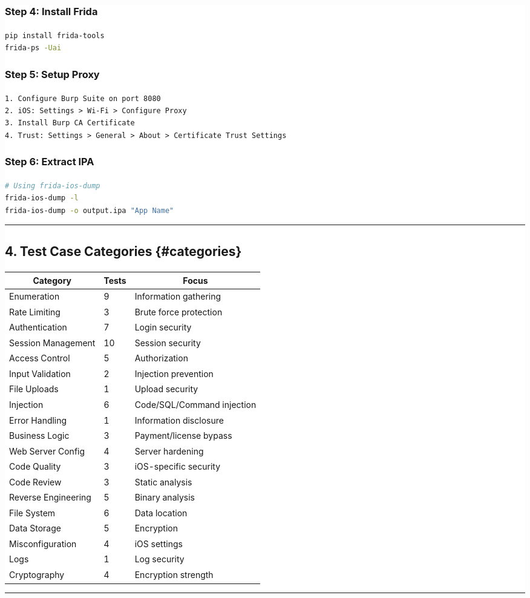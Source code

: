 ### Step 4: Install Frida

```bash
pip install frida-tools
frida-ps -Uai
```

### Step 5: Setup Proxy

```
1. Configure Burp Suite on port 8080
2. iOS: Settings > Wi-Fi > Configure Proxy
3. Install Burp CA Certificate
4. Trust: Settings > General > About > Certificate Trust Settings
```

### Step 6: Extract IPA

```bash
# Using frida-ios-dump
frida-ios-dump -l
frida-ios-dump -o output.ipa "App Name"
```

---

## 4. Test Case Categories {#categories}

| Category | Tests | Focus |
|----------|-------|-------|
| Enumeration | 9 | Information gathering |
| Rate Limiting | 3 | Brute force protection |
| Authentication | 7 | Login security |
| Session Management | 10 | Session security |
| Access Control | 5 | Authorization |
| Input Validation | 2 | Injection prevention |
| File Uploads | 1 | Upload security |
| Injection | 6 | Code/SQL/Command injection |
| Error Handling | 1 | Information disclosure |
| Business Logic | 3 | Payment/license bypass |
| Web Server Config | 4 | Server hardening |
| Code Quality | 3 | iOS-specific security |
| Code Review | 3 | Static analysis |
| Reverse Engineering | 5 | Binary analysis |
| File System | 6 | Data location |
| Data Storage | 5 | Encryption |
| Misconfiguration | 4 | iOS settings |
| Logs | 1 | Log security |
| Cryptography | 4 | Encryption strength |

---